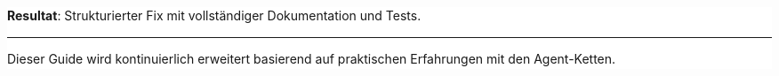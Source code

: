 ```
```

**Resultat**: Strukturierter Fix mit vollständiger Dokumentation und Tests.

---

Dieser Guide wird kontinuierlich erweitert basierend auf praktischen Erfahrungen mit den Agent-Ketten.